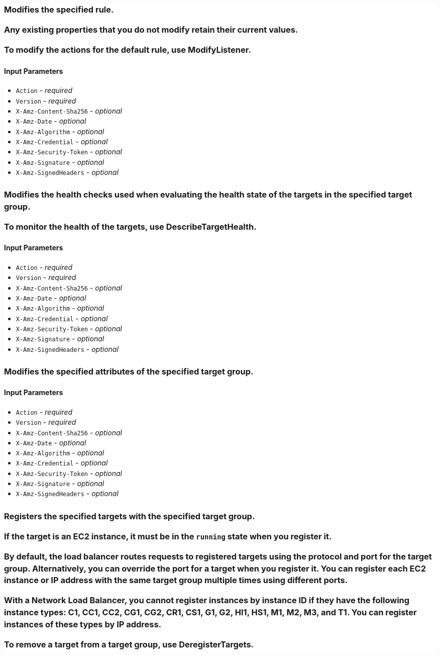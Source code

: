 ### <p>Modifies the specified rule.</p> <p>Any existing properties that you do not modify retain their current values.</p> <p>To modify the actions for the default rule, use <a>ModifyListener</a>.</p>

#### Input Parameters
* `Action` - _required_
* `Version` - _required_
* `X-Amz-Content-Sha256` - _optional_
* `X-Amz-Date` - _optional_
* `X-Amz-Algorithm` - _optional_
* `X-Amz-Credential` - _optional_
* `X-Amz-Security-Token` - _optional_
* `X-Amz-Signature` - _optional_
* `X-Amz-SignedHeaders` - _optional_

### <p>Modifies the health checks used when evaluating the health state of the targets in the specified target group.</p> <p>To monitor the health of the targets, use <a>DescribeTargetHealth</a>.</p>

#### Input Parameters
* `Action` - _required_
* `Version` - _required_
* `X-Amz-Content-Sha256` - _optional_
* `X-Amz-Date` - _optional_
* `X-Amz-Algorithm` - _optional_
* `X-Amz-Credential` - _optional_
* `X-Amz-Security-Token` - _optional_
* `X-Amz-Signature` - _optional_
* `X-Amz-SignedHeaders` - _optional_

### Modifies the specified attributes of the specified target group.

#### Input Parameters
* `Action` - _required_
* `Version` - _required_
* `X-Amz-Content-Sha256` - _optional_
* `X-Amz-Date` - _optional_
* `X-Amz-Algorithm` - _optional_
* `X-Amz-Credential` - _optional_
* `X-Amz-Security-Token` - _optional_
* `X-Amz-Signature` - _optional_
* `X-Amz-SignedHeaders` - _optional_

### <p>Registers the specified targets with the specified target group.</p> <p>If the target is an EC2 instance, it must be in the <code>running</code> state when you register it.</p> <p>By default, the load balancer routes requests to registered targets using the protocol and port for the target group. Alternatively, you can override the port for a target when you register it. You can register each EC2 instance or IP address with the same target group multiple times using different ports.</p> <p>With a Network Load Balancer, you cannot register instances by instance ID if they have the following instance types: C1, CC1, CC2, CG1, CG2, CR1, CS1, G1, G2, HI1, HS1, M1, M2, M3, and T1. You can register instances of these types by IP address.</p> <p>To remove a target from a target group, use <a>DeregisterTargets</a>.</p>
